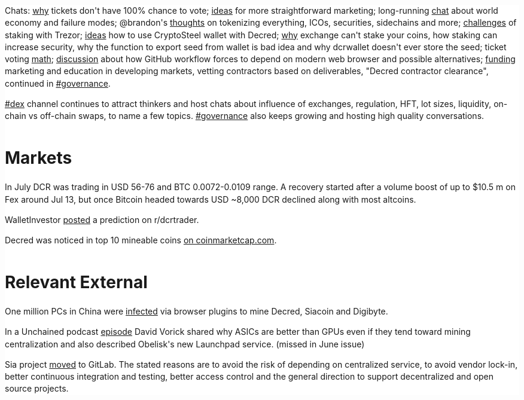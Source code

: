 Chats: [why](https://riot.im/app/#/room/!wSdymYrEpBhsWlDJuk:decred.org/$153090455433548QNlFj:decred.org) tickets don't have 100% chance to vote; [ideas](https://riot.im/app/#/room/!OfChXgczrIlpEZSFAv:decred.org/$153125687135698lmQRO:decred.org) for more straightforward marketing; long-running [chat](https://riot.im/app/#/room/!NKtIRqGOEGaZvSQkKl:decred.org/$153144666238238HtaLA:decred.org) about world economy and failure modes; @brandon's [thoughts](https://riot.im/app/#/room/!MgQoetFiyjrHAywokv:decred.org/$153161313239389IqJUC:decred.org) on tokenizing everything, ICOs, securities, sidechains and more; [challenges](https://riot.im/app/#/room/!MgQoetFiyjrHAywokv:decred.org/$153192145141235HURRx:decred.org) of staking with Trezor; [ideas](https://riot.im/app/#/room/!MgQoetFiyjrHAywokv:decred.org/$153219648842589QqFwE:decred.org) how to use CryptoSteel wallet with Decred; [why](https://riot.im/app/#/room/!wSdymYrEpBhsWlDJuk:decred.org/$153221763542646xEpak:decred.org) exchange can't stake your coins, how staking can increase security, why the function to export seed from wallet is bad idea and why dcrwallet doesn't ever store the seed; ticket voting [math](https://riot.im/app/#/room/!wSdymYrEpBhsWlDJuk:decred.org/$153240577043548fppqA:decred.org); [discussion](https://riot.im/app/#/room/!HEeJkbPRpAqgAwhXWO:decred.org/$153304069846768SCrcO:decred.org) about how GitHub workflow forces to depend on modern web browser and possible alternatives; [funding](https://riot.im/app/#/room/!OfChXgczrIlpEZSFAv:decred.org/$153305558047047cLtXU:decred.org) marketing and education in developing markets, vetting contractors based on deliverables, "Decred contractor clearance", continued in [#governance](https://riot.im/app/#/room/!tIDEIWechmqCLjPiui:decred.org/$153321784148272BrmTU:decred.org).

[#dex](https://riot.im/app/#/room/!MfifnUCLrfSeRkMDwZ:decred.org/$153044958530137UiGxN:decred.org) channel continues to attract thinkers and host chats about influence of exchanges, regulation, HFT, lot sizes, liquidity, on-chain vs off-chain swaps, to name a few topics. [#governance](https://riot.im/app/#/room/!tIDEIWechmqCLjPiui:decred.org/$153064378831958rSgqw:decred.org) also keeps growing and hosting high quality conversations.

# Markets

In July DCR was trading in USD 56-76 and BTC 0.0072-0.0109 range. A recovery started after a volume boost of up to $10.5 m on Fex around Jul 13, but once Bitcoin headed towards USD ~8,000 DCR declined along with most altcoins.

WalletInvestor [posted](https://www.reddit.com/r/Dcrtrader/comments/8vhjfu/fundamentally_speaking_decred_is_one_of_the_best/) a prediction on r/dcrtrader.

Decred was noticed in top 10 mineable coins [on coinmarketcap.com](https://coinmarketcap.com/coins/views/filter-non-mineable/).

# Relevant External

One million PCs in China were [infected](https://btcmanager.com/one-million-pcs-cryptojacked-in-china-as-hackers-make-2-million-worth-of-digibyte-siacoin-and-decred/) via browser plugins to mine Decred, Siacoin and Digibyte.

In a Unchained podcast [episode](http://unchained.forbes.libsynpro.com/why-asics-may-be-better-than-gpus-even-if-they-tend-toward-mining-centralization-ep67) David Vorick shared why ASICs are better than GPUs even if they tend toward mining centralization and also described Obelisk's new Launchpad service. (missed in June issue)

Sia project [moved](https://blog.sia.tech/moving-to-gitlab-4140773b376f) to GitLab. The stated reasons are to avoid the risk of depending on centralized service, to avoid vendor lock-in, better continuous integration and testing, better access control and the general direction to support decentralized and open source projects.
